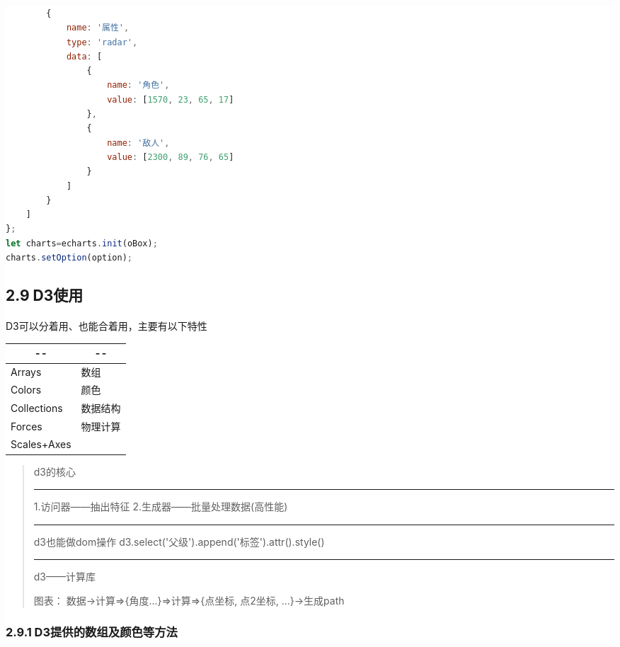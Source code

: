 ```js
        {
            name: '属性',
            type: 'radar',
            data: [
                {
                    name: '角色',
                    value: [1570, 23, 65, 17]
                },
                {
                    name: '敌人',
                    value: [2300, 89, 76, 65]
                }
            ]
        }
    ]
};
let charts=echarts.init(oBox);
charts.setOption(option);
```

## 2.9 D3使用

D3可以分着用、也能合着用，主要有以下特性

| --          | --       |
| ----------- | -------- |
| Arrays      | 数组     |
| Colors      | 颜色     |
| Collections | 数据结构 |
| Forces      | 物理计算 |
| Scales+Axes |          |

>d3的核心
>****************************************************
>1.访问器——抽出特征
>2.生成器——批量处理数据(高性能)
>
>--------------------------------------------------------------------------------
>
>d3也能做dom操作
>d3.select('父级').append('标签').attr().style()
>
>--------------------------------------------------------------------------------
>
>d3——计算库
>
>图表：
>数据->计算=>{角度...}=>计算=>{点坐标, 点2坐标, ...}->生成path

### 2.9.1 D3提供的数组及颜色等方法

